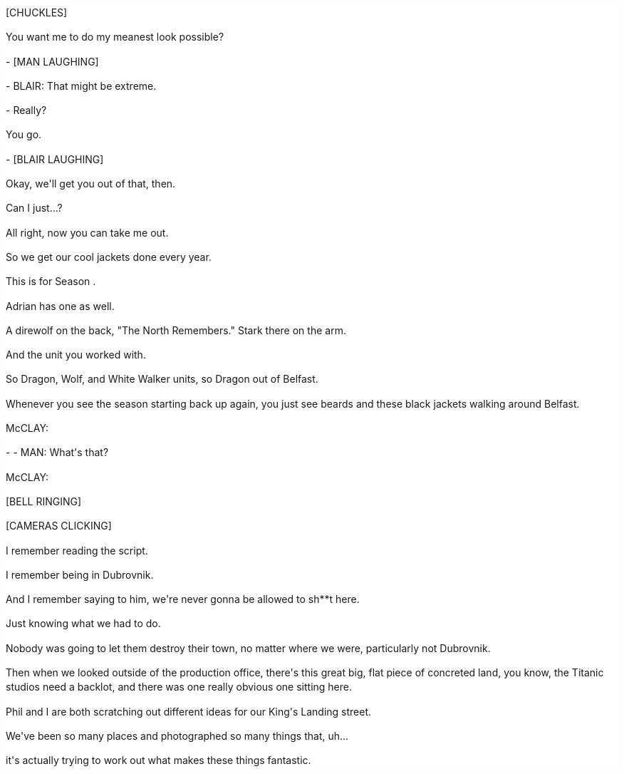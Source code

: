 \[CHUCKLES\]

You want me to do my meanest look possible?

\- \[MAN LAUGHING\]

\- BLAIR: That might be extreme.

\- Really?

You go.

\- \[BLAIR LAUGHING\]

Okay, we'll get you out of that, then.

Can I just...?

All right, now you can take me out.

So we get our cool jackets done every year.

This is for Season .

Adrian has one as well.

A direwolf on the back, "The North Remembers." Stark there on the arm.

And the unit you worked with.

So Dragon, Wolf, and White Walker units, so Dragon out of Belfast.

Whenever you see the season starting back up again, you just see beards and these black jackets walking around Belfast.

McCLAY:

\- - MAN: What's that?

McCLAY:

\[BELL RINGING\]

\[CAMERAS CLICKING\]

I remember reading the script.

I remember being in Dubrovnik.

And I remember saying to him, we're never gonna be allowed to sh\*\*t here.

Just knowing what we had to do.

Nobody was going to let them destroy their town, no matter where we were, particularly not Dubrovnik.

Then when we looked outside of the production office, there's this great big, flat piece of concreted land, you know, the Titanic studios need a backlot, and there was one really obvious one sitting here.

Phil and I are both scratching out different ideas for our King's Landing street.

We've been so many places and photographed so many things that, uh...

it's actually trying to work out what makes these things fantastic.

